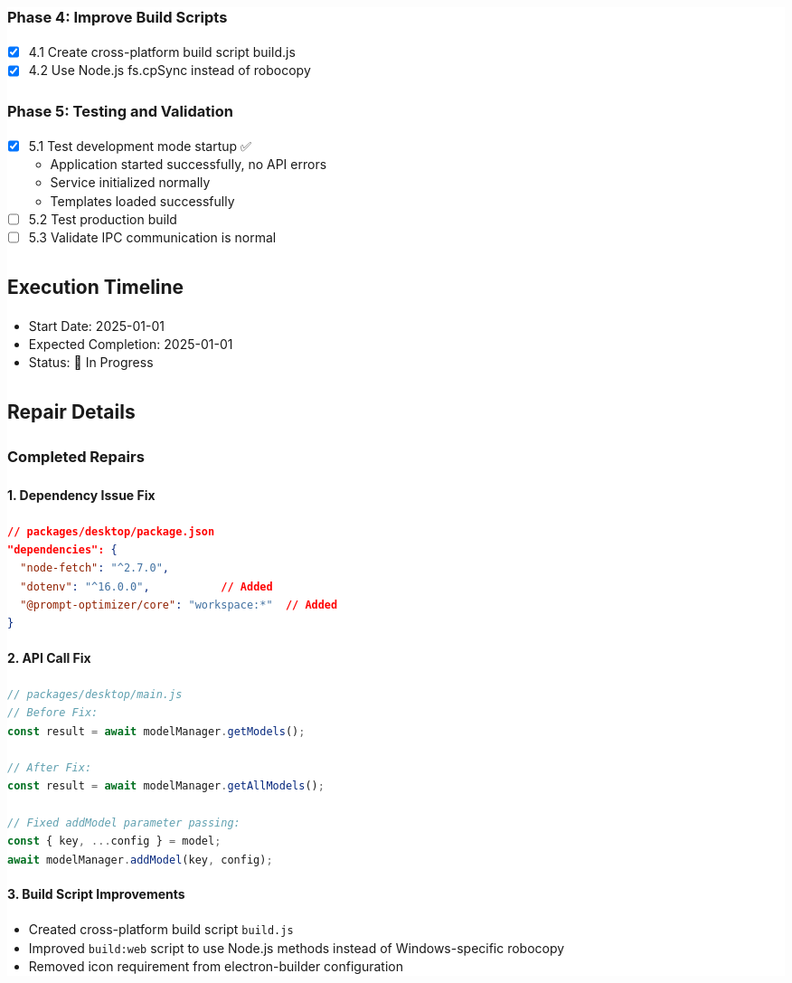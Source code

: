 ### Phase 4: Improve Build Scripts
- [x] 4.1 Create cross-platform build script build.js
- [x] 4.2 Use Node.js fs.cpSync instead of robocopy

### Phase 5: Testing and Validation
- [x] 5.1 Test development mode startup ✅
  - Application started successfully, no API errors
  - Service initialized normally
  - Templates loaded successfully
- [ ] 5.2 Test production build
- [ ] 5.3 Validate IPC communication is normal

## Execution Timeline
- Start Date: 2025-01-01
- Expected Completion: 2025-01-01
- Status: 🔄 In Progress

## Repair Details

### Completed Repairs

#### 1. Dependency Issue Fix
```json
// packages/desktop/package.json
"dependencies": {
  "node-fetch": "^2.7.0",
  "dotenv": "^16.0.0",           // Added
  "@prompt-optimizer/core": "workspace:*"  // Added
}
```

#### 2. API Call Fix
```javascript
// packages/desktop/main.js
// Before Fix:
const result = await modelManager.getModels();

// After Fix:
const result = await modelManager.getAllModels();

// Fixed addModel parameter passing:
const { key, ...config } = model;
await modelManager.addModel(key, config);
```

#### 3. Build Script Improvements
- Created cross-platform build script `build.js`
- Improved `build:web` script to use Node.js methods instead of Windows-specific robocopy
- Removed icon requirement from electron-builder configuration
